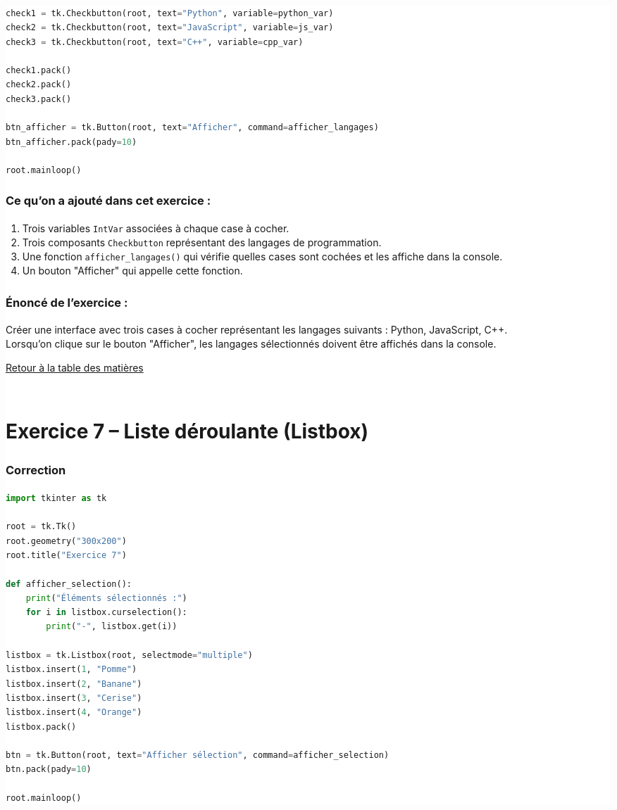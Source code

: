 ```python
check1 = tk.Checkbutton(root, text="Python", variable=python_var)
check2 = tk.Checkbutton(root, text="JavaScript", variable=js_var)
check3 = tk.Checkbutton(root, text="C++", variable=cpp_var)

check1.pack()
check2.pack()
check3.pack()

btn_afficher = tk.Button(root, text="Afficher", command=afficher_langages)
btn_afficher.pack(pady=10)

root.mainloop()
```

### Ce qu’on a ajouté dans cet exercice :

1. Trois variables `IntVar` associées à chaque case à cocher.
2. Trois composants `Checkbutton` représentant des langages de programmation.
3. Une fonction `afficher_langages()` qui vérifie quelles cases sont cochées et les affiche dans la console.
4. Un bouton "Afficher" qui appelle cette fonction.

### Énoncé de l’exercice :

Créer une interface avec trois cases à cocher représentant les langages suivants : Python, JavaScript, C++.  
Lorsqu’on clique sur le bouton "Afficher", les langages sélectionnés doivent être affichés dans la console.






<a href="#table-des-matieres">Retour à la table des matières</a>
<br/>
<br/>
<h1 id="correction-exercice-7"> Exercice 7 – Liste déroulante (Listbox) </h1>





### Correction

```python
import tkinter as tk

root = tk.Tk()
root.geometry("300x200")
root.title("Exercice 7")

def afficher_selection():
    print("Éléments sélectionnés :")
    for i in listbox.curselection():
        print("-", listbox.get(i))

listbox = tk.Listbox(root, selectmode="multiple")
listbox.insert(1, "Pomme")
listbox.insert(2, "Banane")
listbox.insert(3, "Cerise")
listbox.insert(4, "Orange")
listbox.pack()

btn = tk.Button(root, text="Afficher sélection", command=afficher_selection)
btn.pack(pady=10)

root.mainloop()
```